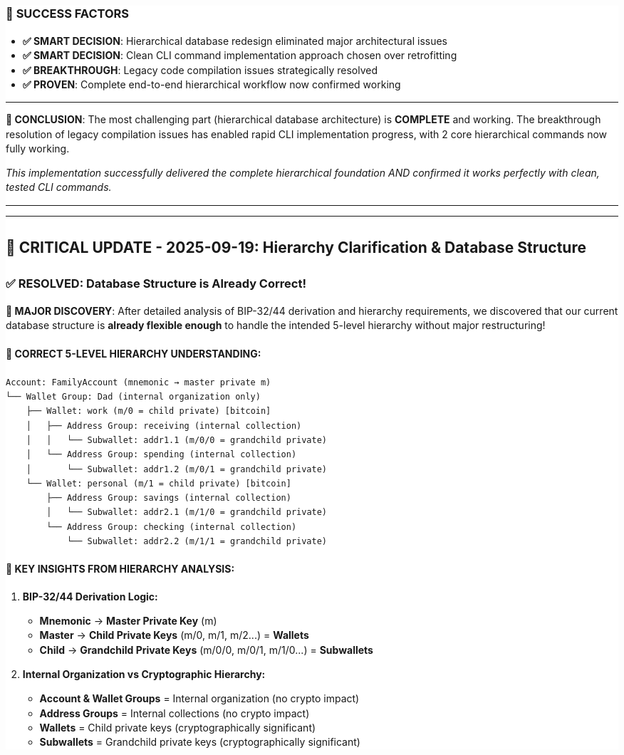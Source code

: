 ### 🎯 **SUCCESS FACTORS**
- **✅ SMART DECISION**: Hierarchical database redesign eliminated major architectural issues
- **✅ SMART DECISION**: Clean CLI command implementation approach chosen over retrofitting
- **✅ BREAKTHROUGH**: Legacy code compilation issues strategically resolved
- **✅ PROVEN**: Complete end-to-end hierarchical workflow now confirmed working

---

**🎉 CONCLUSION**: The most challenging part (hierarchical database architecture) is **COMPLETE** and working. The breakthrough resolution of legacy compilation issues has enabled rapid CLI implementation progress, with 2 core hierarchical commands now fully working.

*This implementation successfully delivered the complete hierarchical foundation AND confirmed it works perfectly with clean, tested CLI commands.*

---

---

## 🔄 **CRITICAL UPDATE - 2025-09-19: Hierarchy Clarification & Database Structure**

### ✅ **RESOLVED: Database Structure is Already Correct!**

**🎉 MAJOR DISCOVERY**: After detailed analysis of BIP-32/44 derivation and hierarchy requirements, we discovered that our current database structure is **already flexible enough** to handle the intended 5-level hierarchy without major restructuring!

#### **🎯 CORRECT 5-LEVEL HIERARCHY UNDERSTANDING:**
```
Account: FamilyAccount (mnemonic → master private m)
└── Wallet Group: Dad (internal organization only)
    ├── Wallet: work (m/0 = child private) [bitcoin]
    │   ├── Address Group: receiving (internal collection)
    │   │   └── Subwallet: addr1.1 (m/0/0 = grandchild private)
    │   └── Address Group: spending (internal collection)
    │       └── Subwallet: addr1.2 (m/0/1 = grandchild private)
    └── Wallet: personal (m/1 = child private) [bitcoin]
        ├── Address Group: savings (internal collection)
        │   └── Subwallet: addr2.1 (m/1/0 = grandchild private)
        └── Address Group: checking (internal collection)
            └── Subwallet: addr2.2 (m/1/1 = grandchild private)
```

#### **🔑 KEY INSIGHTS FROM HIERARCHY ANALYSIS:**

1. **BIP-32/44 Derivation Logic:**
   - **Mnemonic** → **Master Private Key** (m)
   - **Master** → **Child Private Keys** (m/0, m/1, m/2...) = **Wallets**
   - **Child** → **Grandchild Private Keys** (m/0/0, m/0/1, m/1/0...) = **Subwallets**

2. **Internal Organization vs Cryptographic Hierarchy:**
   - **Account & Wallet Groups** = Internal organization (no crypto impact)
   - **Address Groups** = Internal collections (no crypto impact)
   - **Wallets** = Child private keys (cryptographically significant)
   - **Subwallets** = Grandchild private keys (cryptographically significant)
